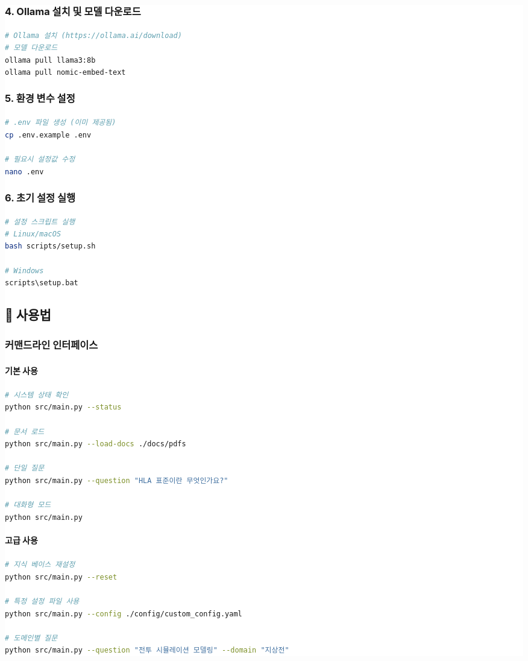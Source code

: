 ### 4. Ollama 설치 및 모델 다운로드

```bash
# Ollama 설치 (https://ollama.ai/download)
# 모델 다운로드
ollama pull llama3:8b
ollama pull nomic-embed-text
```

### 5. 환경 변수 설정

```bash
# .env 파일 생성 (이미 제공됨)
cp .env.example .env

# 필요시 설정값 수정
nano .env
```

### 6. 초기 설정 실행

```bash
# 설정 스크립트 실행
# Linux/macOS
bash scripts/setup.sh

# Windows
scripts\setup.bat
```

## 📘 사용법

### 커맨드라인 인터페이스

#### 기본 사용

```bash
# 시스템 상태 확인
python src/main.py --status

# 문서 로드
python src/main.py --load-docs ./docs/pdfs

# 단일 질문
python src/main.py --question "HLA 표준이란 무엇인가요?"

# 대화형 모드
python src/main.py
```

#### 고급 사용

```bash
# 지식 베이스 재설정
python src/main.py --reset

# 특정 설정 파일 사용
python src/main.py --config ./config/custom_config.yaml

# 도메인별 질문
python src/main.py --question "전투 시뮬레이션 모델링" --domain "지상전"
```
